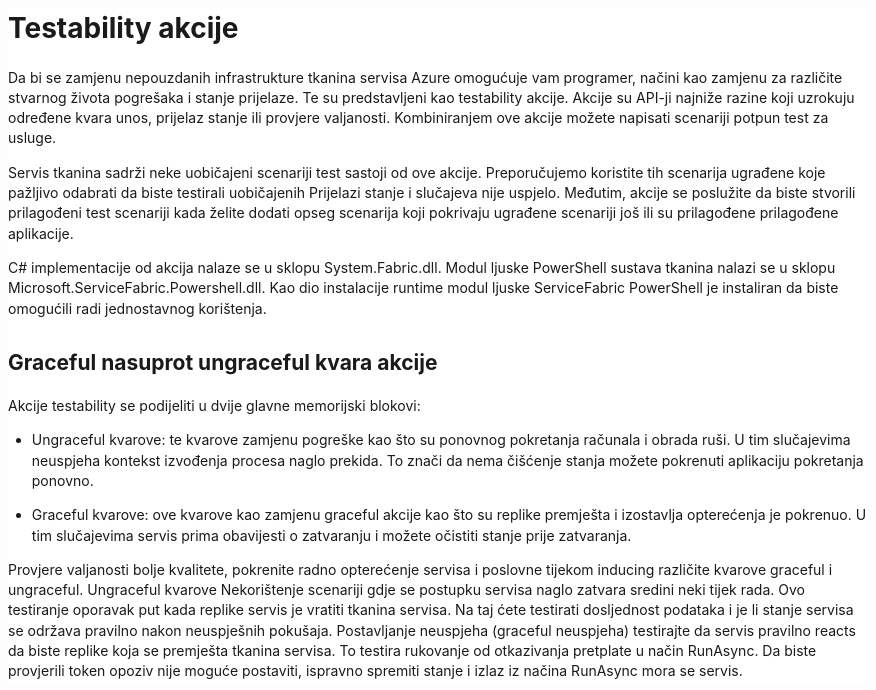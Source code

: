 <properties
   pageTitle="Akcija testability | Microsoft Azure"
   description="U ovom se članku govori o testability akcije u tkanina usluge za Microsoft Azure."
   services="service-fabric"
   documentationCenter=".net"
   authors="motanv"
   manager="timlt"
   editor="toddabel"/>

<tags
   ms.service="service-fabric"
   ms.devlang="dotnet"
   ms.topic="article"
   ms.tgt_pltfrm="NA"
   ms.workload="NA"
   ms.date="10/03/2016"
   ms.author="motanv;heeldin"/>

# <a name="testability-actions"></a>Testability akcije
Da bi se zamjenu nepouzdanih infrastrukture tkanina servisa Azure omogućuje vam programer, načini kao zamjenu za različite stvarnog života pogrešaka i stanje prijelaze. Te su predstavljeni kao testability akcije. Akcije su API-ji najniže razine koji uzrokuju određene kvara unos, prijelaz stanje ili provjere valjanosti. Kombiniranjem ove akcije možete napisati scenariji potpun test za usluge.

Servis tkanina sadrži neke uobičajeni scenariji test sastoji od ove akcije. Preporučujemo koristite tih scenarija ugrađene koje pažljivo odabrati da biste testirali uobičajenih Prijelazi stanje i slučajeva nije uspjelo. Međutim, akcije se poslužite da biste stvorili prilagođeni test scenariji kada želite dodati opseg scenarija koji pokrivaju ugrađene scenariji još ili su prilagođene prilagođene aplikacije.

C# implementacije od akcija nalaze se u sklopu System.Fabric.dll. Modul ljuske PowerShell sustava tkanina nalazi se u sklopu Microsoft.ServiceFabric.Powershell.dll. Kao dio instalacije runtime modul ljuske ServiceFabric PowerShell je instaliran da biste omogućili radi jednostavnog korištenja.

## <a name="graceful-vs-ungraceful-fault-actions"></a>Graceful nasuprot ungraceful kvara akcije
Akcije testability se podijeliti u dvije glavne memorijski blokovi:

* Ungraceful kvarove: te kvarove zamjenu pogreške kao što su ponovnog pokretanja računala i obrada ruši. U tim slučajevima neuspjeha kontekst izvođenja procesa naglo prekida. To znači da nema čišćenje stanja možete pokrenuti aplikaciju pokretanja ponovno.

* Graceful kvarove: ove kvarove kao zamjenu graceful akcije kao što su replike premješta i izostavlja opterećenja je pokrenuo. U tim slučajevima servis prima obavijesti o zatvaranju i možete očistiti stanje prije zatvaranja.

Provjere valjanosti bolje kvalitete, pokrenite radno opterećenje servisa i poslovne tijekom inducing različite kvarove graceful i ungraceful. Ungraceful kvarove Nekorištenje scenariji gdje se postupku servisa naglo zatvara sredini neki tijek rada. Ovo testiranje oporavak put kada replike servis je vratiti tkanina servisa. Na taj ćete testirati dosljednost podataka i je li stanje servisa se održava pravilno nakon neuspješnih pokušaja. Postavljanje neuspjeha (graceful neuspjeha) testirajte da servis pravilno reacts da biste replike koja se premješta tkanina servisa. To testira rukovanje od otkazivanja pretplate u način RunAsync. Da biste provjerili token opoziv nije moguće postaviti, ispravno spremiti stanje i izlaz iz načina RunAsync mora se servis.
